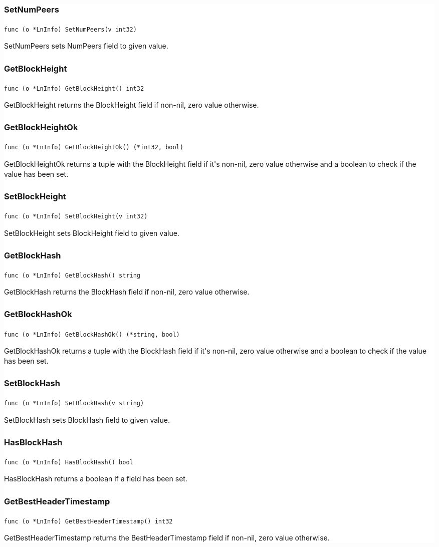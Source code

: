### SetNumPeers

`func (o *LnInfo) SetNumPeers(v int32)`

SetNumPeers sets NumPeers field to given value.


### GetBlockHeight

`func (o *LnInfo) GetBlockHeight() int32`

GetBlockHeight returns the BlockHeight field if non-nil, zero value otherwise.

### GetBlockHeightOk

`func (o *LnInfo) GetBlockHeightOk() (*int32, bool)`

GetBlockHeightOk returns a tuple with the BlockHeight field if it's non-nil, zero value otherwise
and a boolean to check if the value has been set.

### SetBlockHeight

`func (o *LnInfo) SetBlockHeight(v int32)`

SetBlockHeight sets BlockHeight field to given value.


### GetBlockHash

`func (o *LnInfo) GetBlockHash() string`

GetBlockHash returns the BlockHash field if non-nil, zero value otherwise.

### GetBlockHashOk

`func (o *LnInfo) GetBlockHashOk() (*string, bool)`

GetBlockHashOk returns a tuple with the BlockHash field if it's non-nil, zero value otherwise
and a boolean to check if the value has been set.

### SetBlockHash

`func (o *LnInfo) SetBlockHash(v string)`

SetBlockHash sets BlockHash field to given value.

### HasBlockHash

`func (o *LnInfo) HasBlockHash() bool`

HasBlockHash returns a boolean if a field has been set.

### GetBestHeaderTimestamp

`func (o *LnInfo) GetBestHeaderTimestamp() int32`

GetBestHeaderTimestamp returns the BestHeaderTimestamp field if non-nil, zero value otherwise.
